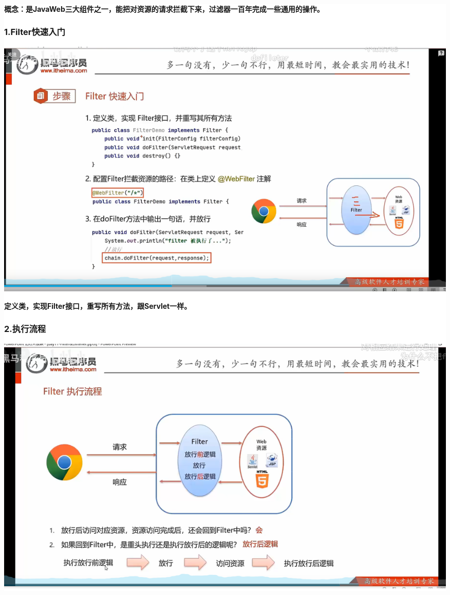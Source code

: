 **概念：是JavaWeb三大组件之一，能把对资源的请求拦截下来，过滤器一百年完成一些通用的操作。**



### 1.Filter快速入门

![image-20221113171440855](../assets/image-20221113171440855.png)

**定义类，实现Filter接口，重写所有方法，跟Servlet一样。**



### 2.执行流程

![image-20221113172307021](../assets/image-20221113172307021.png)
